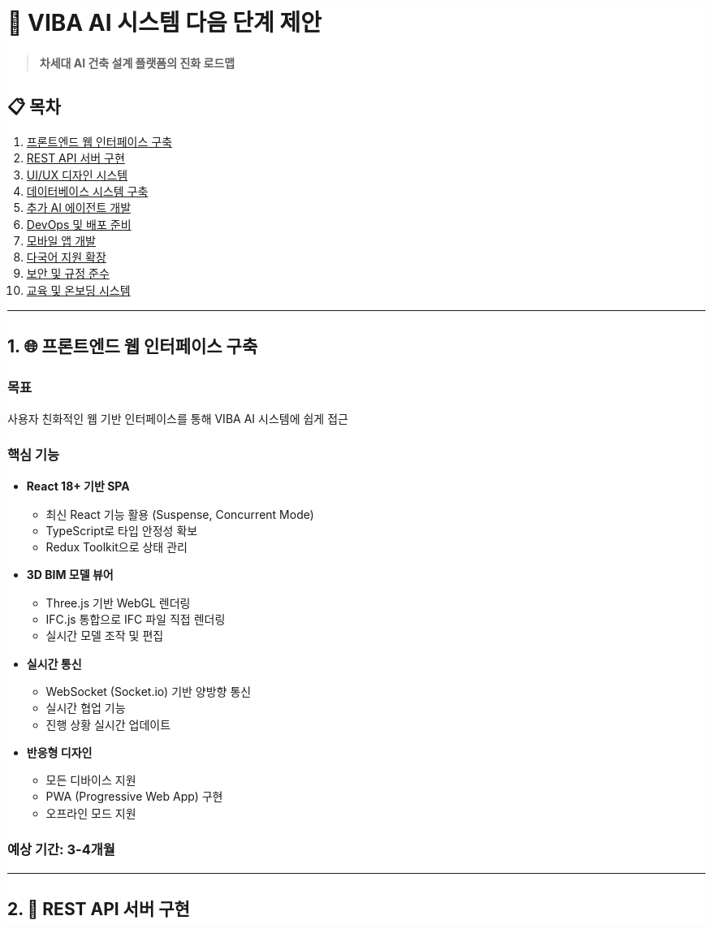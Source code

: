 # 🚀 VIBA AI 시스템 다음 단계 제안

> **차세대 AI 건축 설계 플랫폼의 진화 로드맵**

## 📋 목차

1. [프론트엔드 웹 인터페이스 구축](#1--프론트엔드-웹-인터페이스-구축)
2. [REST API 서버 구현](#2--rest-api-서버-구현)
3. [UI/UX 디자인 시스템](#3--uiux-디자인-시스템)
4. [데이터베이스 시스템 구축](#4--데이터베이스-시스템-구축)
5. [추가 AI 에이전트 개발](#5--추가-ai-에이전트-개발)
6. [DevOps 및 배포 준비](#6--devops-및-배포-준비)
7. [모바일 앱 개발](#7--모바일-앱-개발)
8. [다국어 지원 확장](#8--다국어-지원-확장)
9. [보안 및 규정 준수](#9--보안-및-규정-준수)
10. [교육 및 온보딩 시스템](#10--교육-및-온보딩-시스템)

---

## 1. 🌐 **프론트엔드 웹 인터페이스 구축**

### 목표
사용자 친화적인 웹 기반 인터페이스를 통해 VIBA AI 시스템에 쉽게 접근

### 핵심 기능
- **React 18+ 기반 SPA**
  - 최신 React 기능 활용 (Suspense, Concurrent Mode)
  - TypeScript로 타입 안정성 확보
  - Redux Toolkit으로 상태 관리

- **3D BIM 모델 뷰어**
  - Three.js 기반 WebGL 렌더링
  - IFC.js 통합으로 IFC 파일 직접 렌더링
  - 실시간 모델 조작 및 편집

- **실시간 통신**
  - WebSocket (Socket.io) 기반 양방향 통신
  - 실시간 협업 기능
  - 진행 상황 실시간 업데이트

- **반응형 디자인**
  - 모든 디바이스 지원
  - PWA (Progressive Web App) 구현
  - 오프라인 모드 지원

### 예상 기간: 3-4개월

---

## 2. 🔌 **REST API 서버 구현**
